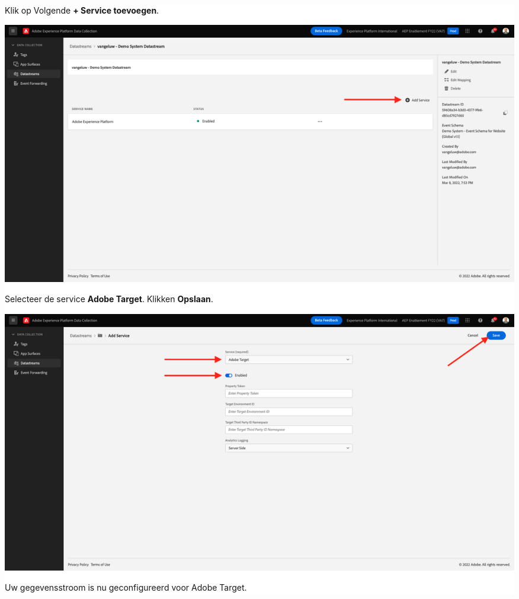 Klik op Volgende **+ Service toevoegen**.

![Gegevensinname](./images/atdestds4b.png)

Selecteer de service **Adobe Target**. Klikken **Opslaan**.

![Gegevensinname](./images/atdestds5.png)

Uw gegevensstroom is nu geconfigureerd voor Adobe Target.
